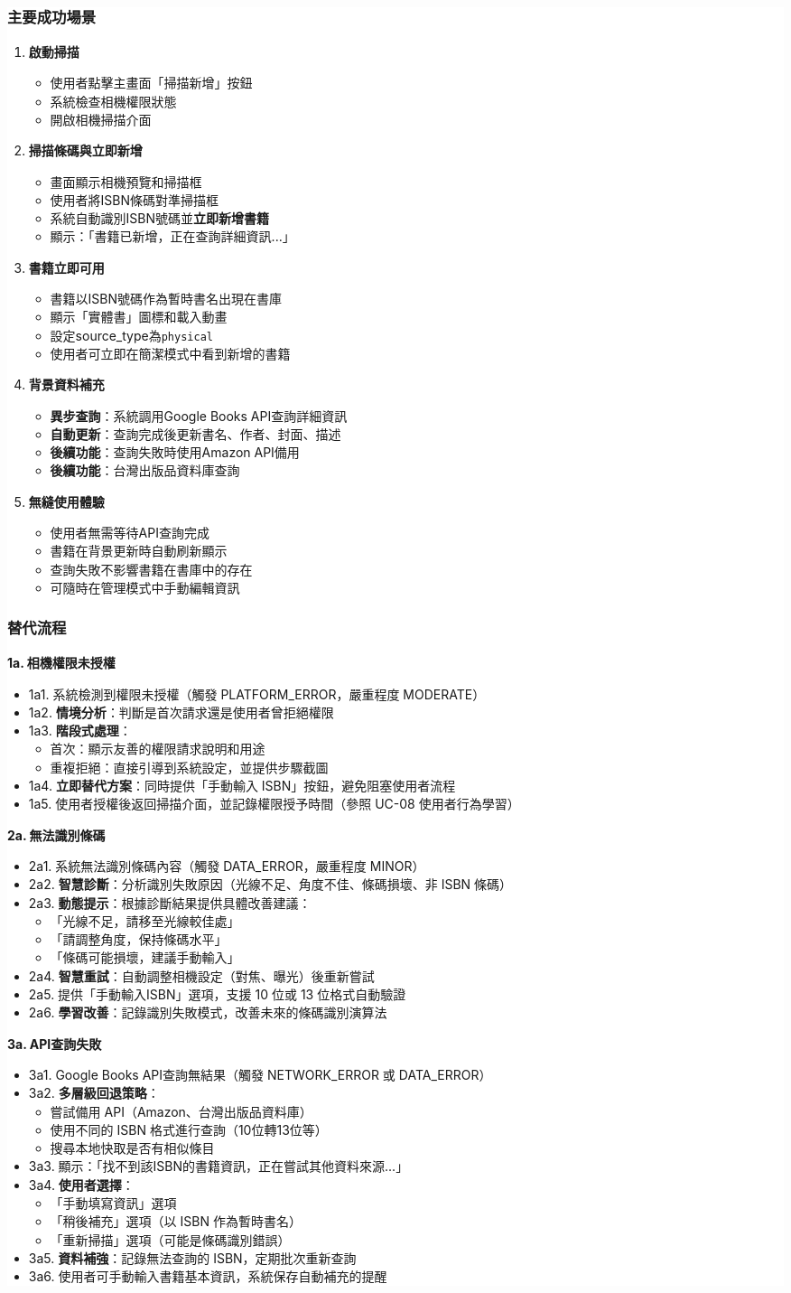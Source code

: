 ### 主要成功場景

1. **啟動掃描**
   - 使用者點擊主畫面「掃描新增」按鈕
   - 系統檢查相機權限狀態
   - 開啟相機掃描介面

2. **掃描條碼與立即新增**
   - 畫面顯示相機預覽和掃描框
   - 使用者將ISBN條碼對準掃描框
   - 系統自動識別ISBN號碼並**立即新增書籍**
   - 顯示：「書籍已新增，正在查詢詳細資訊...」

3. **書籍立即可用**
   - 書籍以ISBN號碼作為暫時書名出現在書庫
   - 顯示「實體書」圖標和載入動畫
   - 設定source_type為`physical`
   - 使用者可立即在簡潔模式中看到新增的書籍

4. **背景資料補充**
   - **異步查詢**：系統調用Google Books API查詢詳細資訊
   - **自動更新**：查詢完成後更新書名、作者、封面、描述
   - **後續功能**：查詢失敗時使用Amazon API備用
   - **後續功能**：台灣出版品資料庫查詢

5. **無縫使用體驗**
   - 使用者無需等待API查詢完成
   - 書籍在背景更新時自動刷新顯示
   - 查詢失敗不影響書籍在書庫中的存在
   - 可隨時在管理模式中手動編輯資訊

### 替代流程

**1a. 相機權限未授權**
- 1a1. 系統檢測到權限未授權（觸發 PLATFORM_ERROR，嚴重程度 MODERATE）
- 1a2. **情境分析**：判斷是首次請求還是使用者曾拒絕權限
- 1a3. **階段式處理**：
  - 首次：顯示友善的權限請求說明和用途
  - 重複拒絕：直接引導到系統設定，並提供步驟截圖
- 1a4. **立即替代方案**：同時提供「手動輸入 ISBN」按鈕，避免阻塞使用者流程
- 1a5. 使用者授權後返回掃描介面，並記錄權限授予時間（參照 UC-08 使用者行為學習）

**2a. 無法識別條碼**
- 2a1. 系統無法識別條碼內容（觸發 DATA_ERROR，嚴重程度 MINOR）
- 2a2. **智慧診斷**：分析識別失敗原因（光線不足、角度不佳、條碼損壞、非 ISBN 條碼）
- 2a3. **動態提示**：根據診斷結果提供具體改善建議：
  - 「光線不足，請移至光線較佳處」
  - 「請調整角度，保持條碼水平」
  - 「條碼可能損壞，建議手動輸入」
- 2a4. **智慧重試**：自動調整相機設定（對焦、曝光）後重新嘗試
- 2a5. 提供「手動輸入ISBN」選項，支援 10 位或 13 位格式自動驗證
- 2a6. **學習改善**：記錄識別失敗模式，改善未來的條碼識別演算法

**3a. API查詢失敗**
- 3a1. Google Books API查詢無結果（觸發 NETWORK_ERROR 或 DATA_ERROR）
- 3a2. **多層級回退策略**：
  - 嘗試備用 API（Amazon、台灣出版品資料庫）
  - 使用不同的 ISBN 格式進行查詢（10位轉13位等）
  - 搜尋本地快取是否有相似條目
- 3a3. 顯示：「找不到該ISBN的書籍資訊，正在嘗試其他資料來源...」
- 3a4. **使用者選擇**：
  - 「手動填寫資訊」選項
  - 「稍後補充」選項（以 ISBN 作為暫時書名）
  - 「重新掃描」選項（可能是條碼識別錯誤）
- 3a5. **資料補強**：記錄無法查詢的 ISBN，定期批次重新查詢
- 3a6. 使用者可手動輸入書籍基本資訊，系統保存自動補充的提醒
